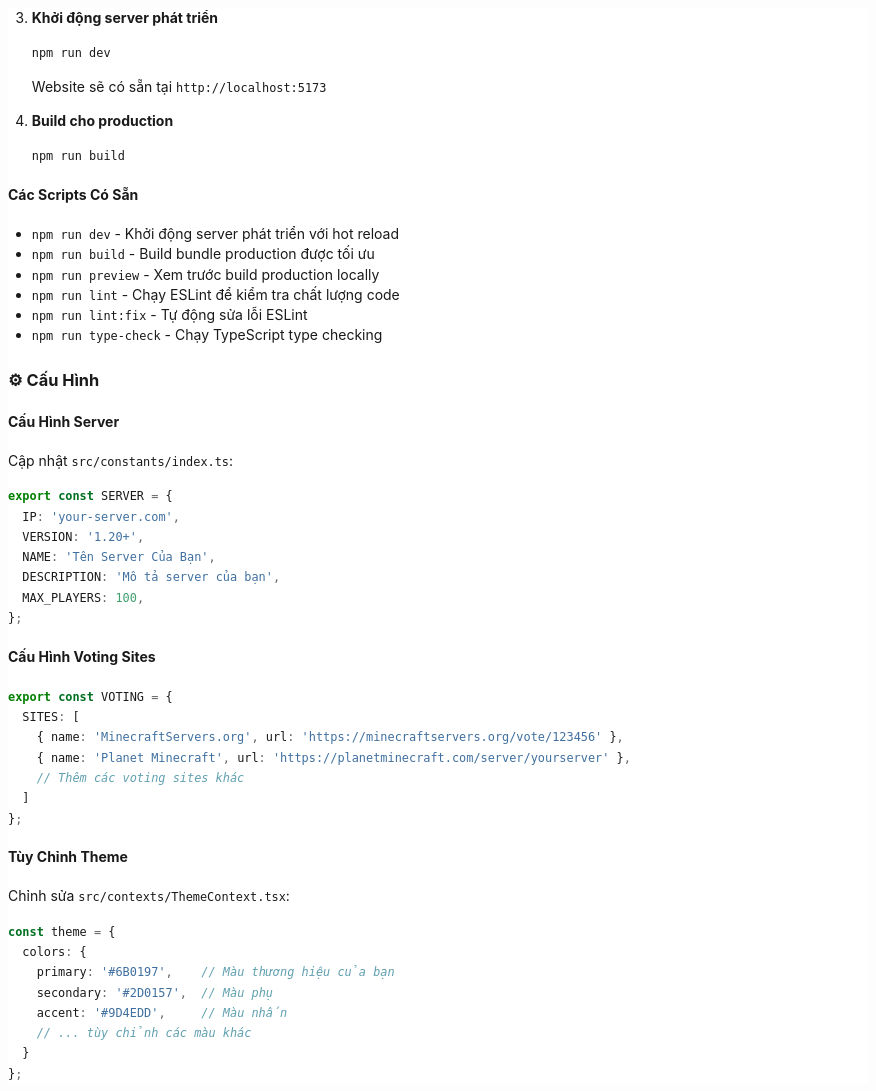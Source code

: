3. **Khởi động server phát triển**
   ```bash
   npm run dev
   ```
   Website sẽ có sẵn tại `http://localhost:5173`

4. **Build cho production**
   ```bash
   npm run build
   ```

#### Các Scripts Có Sẵn

- `npm run dev` - Khởi động server phát triển với hot reload
- `npm run build` - Build bundle production được tối ưu
- `npm run preview` - Xem trước build production locally
- `npm run lint` - Chạy ESLint để kiểm tra chất lượng code
- `npm run lint:fix` - Tự động sửa lỗi ESLint
- `npm run type-check` - Chạy TypeScript type checking

### ⚙️ Cấu Hình

#### Cấu Hình Server
Cập nhật `src/constants/index.ts`:

```typescript
export const SERVER = {
  IP: 'your-server.com',
  VERSION: '1.20+',
  NAME: 'Tên Server Của Bạn',
  DESCRIPTION: 'Mô tả server của bạn',
  MAX_PLAYERS: 100,
};
```

#### Cấu Hình Voting Sites
```typescript
export const VOTING = {
  SITES: [
    { name: 'MinecraftServers.org', url: 'https://minecraftservers.org/vote/123456' },
    { name: 'Planet Minecraft', url: 'https://planetminecraft.com/server/yourserver' },
    // Thêm các voting sites khác
  ]
};
```

#### Tùy Chỉnh Theme
Chỉnh sửa `src/contexts/ThemeContext.tsx`:

```typescript
const theme = {
  colors: {
    primary: '#6B0197',    // Màu thương hiệu của bạn
    secondary: '#2D0157',  // Màu phụ
    accent: '#9D4EDD',     // Màu nhấn
    // ... tùy chỉnh các màu khác
  }
};
```
